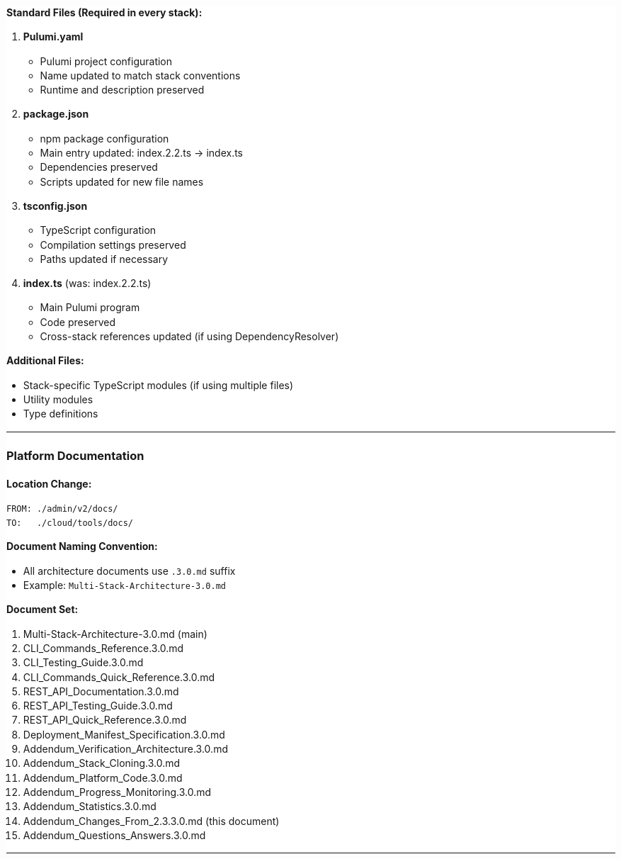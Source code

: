 **Standard Files (Required in every stack):**

1. **Pulumi.yaml**
   - Pulumi project configuration
   - Name updated to match stack conventions
   - Runtime and description preserved

2. **package.json**
   - npm package configuration
   - Main entry updated: index.2.2.ts → index.ts
   - Dependencies preserved
   - Scripts updated for new file names

3. **tsconfig.json**
   - TypeScript configuration
   - Compilation settings preserved
   - Paths updated if necessary

4. **index.ts** (was: index.2.2.ts)
   - Main Pulumi program
   - Code preserved
   - Cross-stack references updated (if using DependencyResolver)

**Additional Files:**
- Stack-specific TypeScript modules (if using multiple files)
- Utility modules
- Type definitions

---

### Platform Documentation

**Location Change:**
```
FROM: ./admin/v2/docs/
TO:   ./cloud/tools/docs/
```

**Document Naming Convention:**
- All architecture documents use `.3.0.md` suffix
- Example: `Multi-Stack-Architecture-3.0.md`

**Document Set:**
1. Multi-Stack-Architecture-3.0.md (main)
2. CLI_Commands_Reference.3.0.md
3. CLI_Testing_Guide.3.0.md
4. CLI_Commands_Quick_Reference.3.0.md
5. REST_API_Documentation.3.0.md
6. REST_API_Testing_Guide.3.0.md
7. REST_API_Quick_Reference.3.0.md
8. Deployment_Manifest_Specification.3.0.md
9. Addendum_Verification_Architecture.3.0.md
10. Addendum_Stack_Cloning.3.0.md
11. Addendum_Platform_Code.3.0.md
12. Addendum_Progress_Monitoring.3.0.md
13. Addendum_Statistics.3.0.md
14. Addendum_Changes_From_2.3.3.0.md (this document)
15. Addendum_Questions_Answers.3.0.md

---
